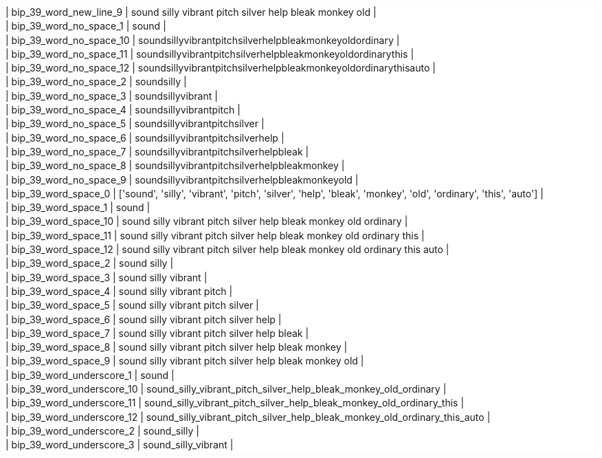 | bip_39_word_new_line_9 | sound
silly
vibrant
pitch
silver
help
bleak
monkey
old |  
| bip_39_word_no_space_1 | sound |  
| bip_39_word_no_space_10 | soundsillyvibrantpitchsilverhelpbleakmonkeyoldordinary |  
| bip_39_word_no_space_11 | soundsillyvibrantpitchsilverhelpbleakmonkeyoldordinarythis |  
| bip_39_word_no_space_12 | soundsillyvibrantpitchsilverhelpbleakmonkeyoldordinarythisauto |  
| bip_39_word_no_space_2 | soundsilly |  
| bip_39_word_no_space_3 | soundsillyvibrant |  
| bip_39_word_no_space_4 | soundsillyvibrantpitch |  
| bip_39_word_no_space_5 | soundsillyvibrantpitchsilver |  
| bip_39_word_no_space_6 | soundsillyvibrantpitchsilverhelp |  
| bip_39_word_no_space_7 | soundsillyvibrantpitchsilverhelpbleak |  
| bip_39_word_no_space_8 | soundsillyvibrantpitchsilverhelpbleakmonkey |  
| bip_39_word_no_space_9 | soundsillyvibrantpitchsilverhelpbleakmonkeyold |  
| bip_39_word_space_0 | ['sound', 'silly', 'vibrant', 'pitch', 'silver', 'help', 'bleak', 'monkey', 'old', 'ordinary', 'this', 'auto'] |  
| bip_39_word_space_1 | sound |  
| bip_39_word_space_10 | sound silly vibrant pitch silver help bleak monkey old ordinary |  
| bip_39_word_space_11 | sound silly vibrant pitch silver help bleak monkey old ordinary this |  
| bip_39_word_space_12 | sound silly vibrant pitch silver help bleak monkey old ordinary this auto |  
| bip_39_word_space_2 | sound silly |  
| bip_39_word_space_3 | sound silly vibrant |  
| bip_39_word_space_4 | sound silly vibrant pitch |  
| bip_39_word_space_5 | sound silly vibrant pitch silver |  
| bip_39_word_space_6 | sound silly vibrant pitch silver help |  
| bip_39_word_space_7 | sound silly vibrant pitch silver help bleak |  
| bip_39_word_space_8 | sound silly vibrant pitch silver help bleak monkey |  
| bip_39_word_space_9 | sound silly vibrant pitch silver help bleak monkey old |  
| bip_39_word_underscore_1 | sound |  
| bip_39_word_underscore_10 | sound_silly_vibrant_pitch_silver_help_bleak_monkey_old_ordinary |  
| bip_39_word_underscore_11 | sound_silly_vibrant_pitch_silver_help_bleak_monkey_old_ordinary_this |  
| bip_39_word_underscore_12 | sound_silly_vibrant_pitch_silver_help_bleak_monkey_old_ordinary_this_auto |  
| bip_39_word_underscore_2 | sound_silly |  
| bip_39_word_underscore_3 | sound_silly_vibrant |  